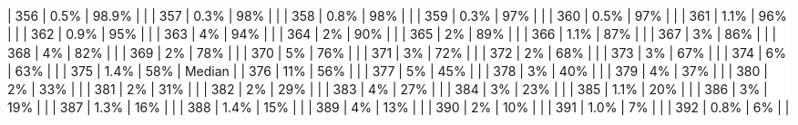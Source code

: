 | 356 | 0.5% | 98.9% |  |
| 357 | 0.3% | 98% |  |
| 358 | 0.8% | 98% |  |
| 359 | 0.3% | 97% |  |
| 360 | 0.5% | 97% |  |
| 361 | 1.1% | 96% |  |
| 362 | 0.9% | 95% |  |
| 363 | 4% | 94% |  |
| 364 | 2% | 90% |  |
| 365 | 2% | 89% |  |
| 366 | 1.1% | 87% |  |
| 367 | 3% | 86% |  |
| 368 | 4% | 82% |  |
| 369 | 2% | 78% |  |
| 370 | 5% | 76% |  |
| 371 | 3% | 72% |  |
| 372 | 2% | 68% |  |
| 373 | 3% | 67% |  |
| 374 | 6% | 63% |  |
| 375 | 1.4% | 58% | Median |
| 376 | 11% | 56% |  |
| 377 | 5% | 45% |  |
| 378 | 3% | 40% |  |
| 379 | 4% | 37% |  |
| 380 | 2% | 33% |  |
| 381 | 2% | 31% |  |
| 382 | 2% | 29% |  |
| 383 | 4% | 27% |  |
| 384 | 3% | 23% |  |
| 385 | 1.1% | 20% |  |
| 386 | 3% | 19% |  |
| 387 | 1.3% | 16% |  |
| 388 | 1.4% | 15% |  |
| 389 | 4% | 13% |  |
| 390 | 2% | 10% |  |
| 391 | 1.0% | 7% |  |
| 392 | 0.8% | 6% |  |